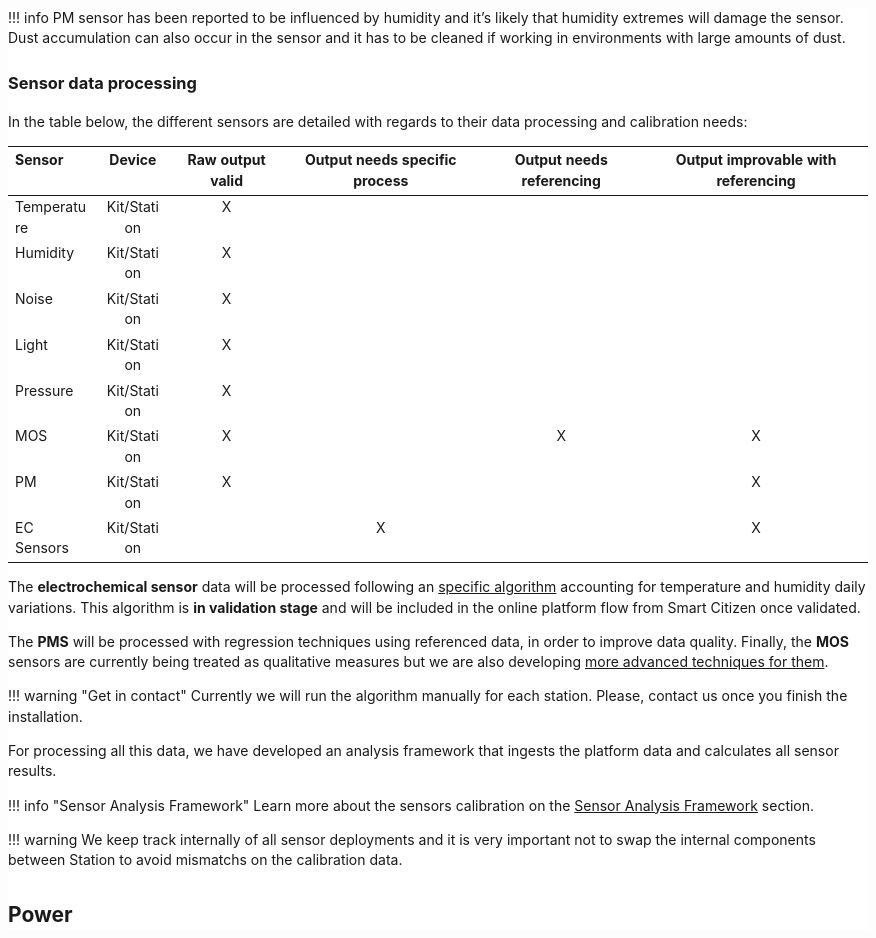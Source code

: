 !!! info
    PM sensor has been reported to be influenced by humidity and it’s likely that humidity extremes will damage the sensor. Dust accumulation can also occur in the sensor and it has to be cleaned if working in environments with large amounts of dust.

### Sensor data processing

In the table below, the different sensors are detailed with regards to their data processing and calibration needs: 

| Sensor | Device | Raw output valid | Output needs specific process | Output needs referencing | Output improvable with referencing |
| :---- | :----: | :----: | :----: |:----: | :----: |
| Temperature | Kit/Station | X | | | |
| Humidity | Kit/Station | X | | | |
| Noise | Kit/Station | X |  | |  |
| Light | Kit/Station | X |  | |  |
| Pressure | Kit/Station | X | |  |  |
| MOS | Kit/Station | X | | X | X |
| PM | Kit/Station | X |  | | X |
| EC Sensors | Kit/Station | | X |  | X |


The **electrochemical sensor** data will be processed following an [specific algorithm](/Components/Gas%20Pro%20Sensor%20Board/Electrochemical%20Sensors/#sensor-calibration) accounting for temperature and humidity daily variations. This algorithm is **in validation stage** and will be included in the online platform flow from Smart Citizen once validated.

The **PMS** will be processed with regression techniques using referenced data, in order to improve data quality. Finally, the **MOS** sensors are currently being treated as qualitative measures but we are also developing [more advanced techniques for them](/Sensor%20Analysis%20Framework/Low%20Cost%20Sensors%20Calibration/).

!!! warning "Get in contact"
    Currently we will run the algorithm manually for each station. Please, contact us once you finish the installation.

For processing all this data, we have developed an analysis framework that ingests the platform data and calculates all sensor results. 

!!! info "Sensor Analysis Framework"
    Learn more about the sensors calibration on the [Sensor Analysis Framework](/Sensor%20Analysis%20Framework) section.

!!! warning
    We keep track internally of all sensor deployments and it is very important not to swap the internal components between Station to avoid mismatchs on the calibration data.

## Power
